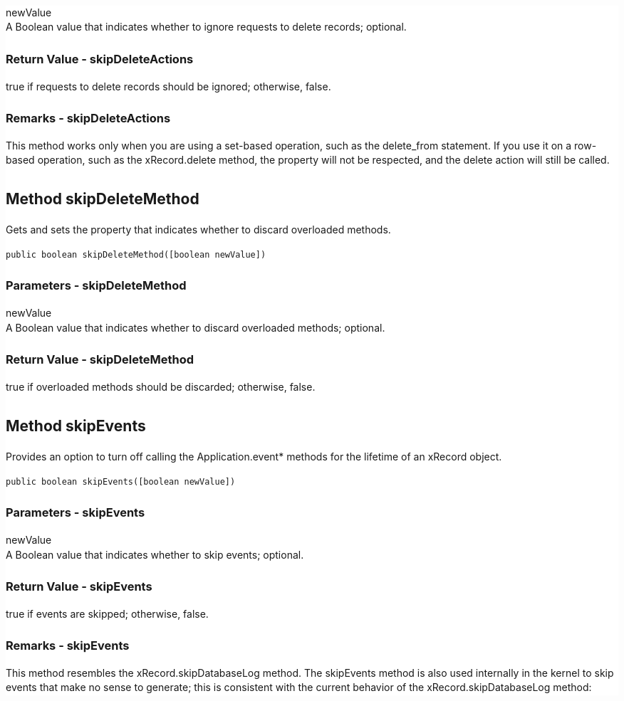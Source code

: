 newValue  
A Boolean value that indicates whether to ignore requests to delete records; optional.

### Return Value - skipDeleteActions

true if requests to delete records should be ignored; otherwise, false.

### Remarks - skipDeleteActions

This method works only when you are using a set-based operation, such as the delete\_from statement. If you use it on a row-based operation, such as the xRecord.delete method, the property will not be respected, and the delete action will still be called.

## Method skipDeleteMethod

Gets and sets the property that indicates whether to discard overloaded methods.

```xpp
public boolean skipDeleteMethod([boolean newValue])
```

### Parameters - skipDeleteMethod

newValue  
A Boolean value that indicates whether to discard overloaded methods; optional.

### Return Value - skipDeleteMethod

true if overloaded methods should be discarded; otherwise, false.

## Method skipEvents

Provides an option to turn off calling the Application.event\* methods for the lifetime of an xRecord object.

```xpp
public boolean skipEvents([boolean newValue])
```

### Parameters - skipEvents

newValue  
A Boolean value that indicates whether to skip events; optional.

### Return Value - skipEvents

true if events are skipped; otherwise, false.

### Remarks - skipEvents

This method resembles the xRecord.skipDatabaseLog method. The skipEvents method is also used internally in the kernel to skip events that make no sense to generate; this is consistent with the current behavior of the xRecord.skipDatabaseLog method:
